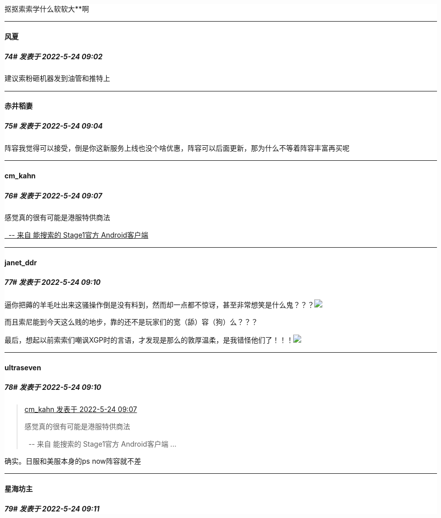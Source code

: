 抠抠索索学什么软软大**啊



*****

####  风夏  
##### 74#       发表于 2022-5-24 09:02

建议索粉砸机器发到油管和推特上

*****

####  赤井稻妻  
##### 75#       发表于 2022-5-24 09:04

阵容我觉得可以接受，倒是你这新服务上线也没个啥优惠，阵容可以后面更新，那为什么不等着阵容丰富再买呢

*****

####  cm_kahn  
##### 76#       发表于 2022-5-24 09:07

感觉真的很有可能是港服特供商法

[  -- 来自 能搜索的 Stage1官方 Android客户端](https://www.coolapk.com/apk/140634)

*****

####  janet_ddr  
##### 77#       发表于 2022-5-24 09:10

逼你把薅的羊毛吐出来这骚操作倒是没有料到，然而却一点都不惊讶，甚至非常想笑是什么鬼？？？<img src="https://static.saraba1st.com/image/smiley/face2017/067.png" referrerpolicy="no-referrer">

而且索尼能到今天这么贱的地步，靠的还不是玩家们的宽（舔）容（狗）么？？？

最后，想起以前索索们嘲讽XGP时的言语，才发现是那么的敦厚温柔，是我错怪他们了！！！<img src="https://static.saraba1st.com/image/smiley/face2017/034.png" referrerpolicy="no-referrer">

*****

####  ultraseven  
##### 78#       发表于 2022-5-24 09:10

<blockquote><a href="httphttps://bbs.saraba1st.com/2b/forum.php?mod=redirect&amp;goto=findpost&amp;pid=55964931&amp;ptid=2071101" target="_blank">cm_kahn 发表于 2022-5-24 09:07</a>

感觉真的很有可能是港服特供商法

  -- 来自 能搜索的 Stage1官方 Android客户端 ...</blockquote>
确实。日服和美服本身的ps now阵容就不差

*****

####  星海坊主  
##### 79#       发表于 2022-5-24 09:11
